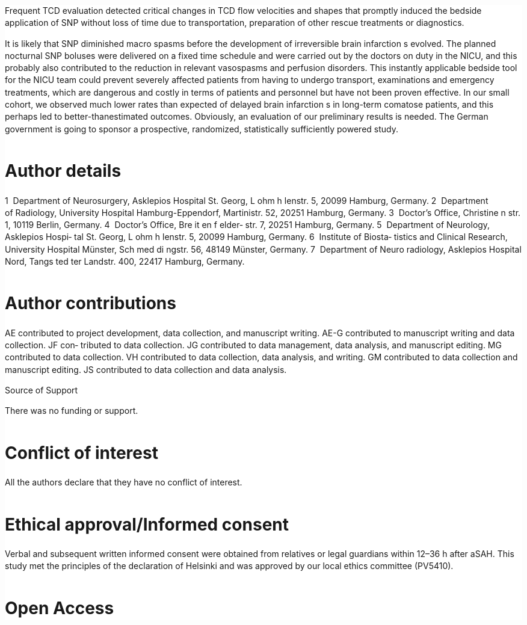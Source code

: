 Frequent TCD evaluation detected critical changes in  TCD flow velocities and shapes that promptly induced  the bedside application of SNP without loss of time due  to transportation, preparation of other rescue treatments  or diagnostics.  

It is likely that SNP diminished macro spasms before the  development of irreversible brain infarction s evolved. The  planned nocturnal SNP boluses were delivered on a fixed  time schedule and were carried out by the doctors on  duty in the NICU, and this probably also contributed to  the reduction in relevant vasospasms and perfusion disorders. This instantly applicable bedside tool for the NICU  team could prevent severely affected patients from having to undergo transport, examinations and emergency  treatments, which are dangerous and costly in terms of  patients and personnel but have not been proven effective. In our small cohort, we observed much lower rates  than expected of delayed brain infarction s in long-term  comatose patients, and this perhaps led to better-thanestimated outcomes. Obviously, an evaluation of our preliminary results is needed. The German government is  going to sponsor a prospective, randomized, statistically  sufficiently powered study.  

# Author details  

1  Department of Neurosurgery, Asklepios Hospital St. Georg, L ohm h lenstr.  5, 20099 Hamburg, Germany.  2  Department of Radiology, University Hospital  Hamburg-Eppendorf, Martinistr. 52, 20251 Hamburg, Germany.  3  Doctor’s  Office, Christine n str. 1, 10119 Berlin, Germany.  4  Doctor’s Office, Bre it en f elder‑ str. 7, 20251 Hamburg, Germany.  5  Department of Neurology, Asklepios Hospi‑ tal St. Georg, L ohm h lenstr. 5, 20099 Hamburg, Germany.  6  Institute of Biosta‑ tistics and Clinical Research, University Hospital Münster, Sch med di ngstr. 56,  48149 Münster, Germany.  7  Department of Neuro radiology, Asklepios Hospital  Nord, Tangs ted ter Landstr. 400, 22417 Hamburg, Germany.  

# Author contributions  

AE contributed to project development, data collection, and manuscript  writing. AE-G contributed to manuscript writing and data collection. JF con‑ tributed to data collection. JG contributed to data management, data analysis,  and manuscript editing. MG contributed to data collection. VH contributed to  data collection, data analysis, and writing. GM contributed to data collection  and manuscript editing. JS contributed to data collection and data analysis.  

Source of Support  

There was no funding or support.  

# Conflict of interest  

All the authors declare that they have no conflict of interest.  

# Ethical approval/Informed consent  

Verbal and subsequent written informed consent were obtained from relatives  or legal guardians within 12–36 h after aSAH. This study met the principles of  the declaration of Helsinki and was approved by our local ethics committee  (PV5410).  

# Open Access  
